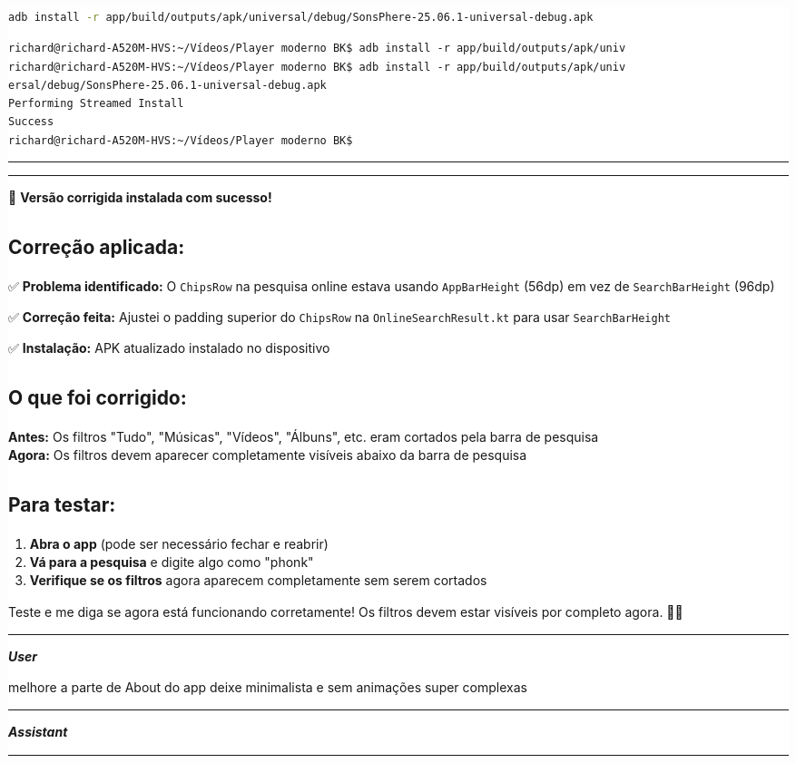 ```bash
adb install -r app/build/outputs/apk/universal/debug/SonsPhere-25.06.1-universal-debug.apk
```

```
richard@richard-A520M-HVS:~/Vídeos/Player moderno BK$ adb install -r app/build/outputs/apk/univ
richard@richard-A520M-HVS:~/Vídeos/Player moderno BK$ adb install -r app/build/outputs/apk/univ
ersal/debug/SonsPhere-25.06.1-universal-debug.apk
Performing Streamed Install
Success
richard@richard-A520M-HVS:~/Vídeos/Player moderno BK$
```

---



---

🎉 **Versão corrigida instalada com sucesso!**

## **Correção aplicada:**

✅ **Problema identificado:** O `ChipsRow` na pesquisa online estava usando `AppBarHeight` (56dp) em vez de `SearchBarHeight` (96dp)

✅ **Correção feita:** Ajustei o padding superior do `ChipsRow` na `OnlineSearchResult.kt` para usar `SearchBarHeight` 

✅ **Instalação:** APK atualizado instalado no dispositivo

## **O que foi corrigido:**

**Antes:** Os filtros "Tudo", "Músicas", "Vídeos", "Álbuns", etc. eram cortados pela barra de pesquisa  
**Agora:** Os filtros devem aparecer completamente visíveis abaixo da barra de pesquisa

## **Para testar:**

1. **Abra o app** (pode ser necessário fechar e reabrir)
2. **Vá para a pesquisa** e digite algo como "phonk" 
3. **Verifique se os filtros** agora aparecem completamente sem serem cortados

Teste e me diga se agora está funcionando corretamente! Os filtros devem estar visíveis por completo agora. 📱✨

---

_**User**_

melhore a parte de About do app deixe minimalista e sem animações super complexas

---

_**Assistant**_



---